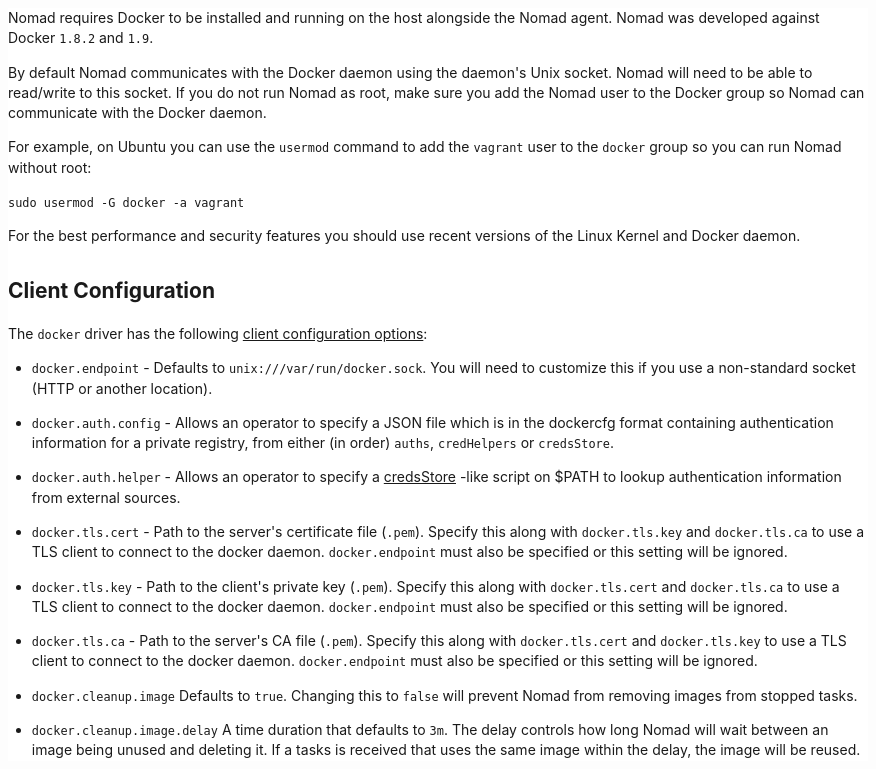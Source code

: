 Nomad requires Docker to be installed and running on the host alongside the
Nomad agent. Nomad was developed against Docker `1.8.2` and `1.9`.

By default Nomad communicates with the Docker daemon using the daemon's Unix
socket. Nomad will need to be able to read/write to this socket. If you do not
run Nomad as root, make sure you add the Nomad user to the Docker group so
Nomad can communicate with the Docker daemon.

For example, on Ubuntu you can use the `usermod` command to add the `vagrant`
user to the `docker` group so you can run Nomad without root:

    sudo usermod -G docker -a vagrant

For the best performance and security features you should use recent versions
of the Linux Kernel and Docker daemon.

## Client Configuration

The `docker` driver has the following [client configuration
options](/docs/agent/configuration/client.html#options):

* `docker.endpoint` - Defaults to `unix:///var/run/docker.sock`. You will need
  to customize this if you use a non-standard socket (HTTP or another
  location).

* `docker.auth.config` <a id="auth_file"></a>- Allows an operator to specify a
  JSON file which is in the dockercfg format containing authentication
  information for a private registry, from either (in order) `auths`,
  `credHelpers` or `credsStore`.

* `docker.auth.helper` <a id="auth_helper"></a>- Allows an operator to specify
  a [credsStore](https://docs.docker.com/engine/reference/commandline/login/#credential-helper-protocol)
  -like script on $PATH to lookup authentication information from external
  sources.

* `docker.tls.cert` - Path to the server's certificate file (`.pem`). Specify
  this along with `docker.tls.key` and `docker.tls.ca` to use a TLS client to
  connect to the docker daemon. `docker.endpoint` must also be specified or
  this setting will be ignored.

* `docker.tls.key` - Path to the client's private key (`.pem`). Specify this
  along with `docker.tls.cert` and `docker.tls.ca` to use a TLS client to
  connect to the docker daemon. `docker.endpoint` must also be specified or
  this setting will be ignored.

* `docker.tls.ca` - Path to the server's CA file (`.pem`). Specify this along
  with `docker.tls.cert` and `docker.tls.key` to use a TLS client to connect to
  the docker daemon. `docker.endpoint` must also be specified or this setting
  will be ignored.

* `docker.cleanup.image` Defaults to `true`. Changing this to `false` will
  prevent Nomad from removing images from stopped tasks.

* `docker.cleanup.image.delay` A time duration that defaults to `3m`. The delay
  controls how long Nomad will wait between an image being unused and deleting
  it. If a tasks is received that uses the same image within the delay, the
  image will be reused.
